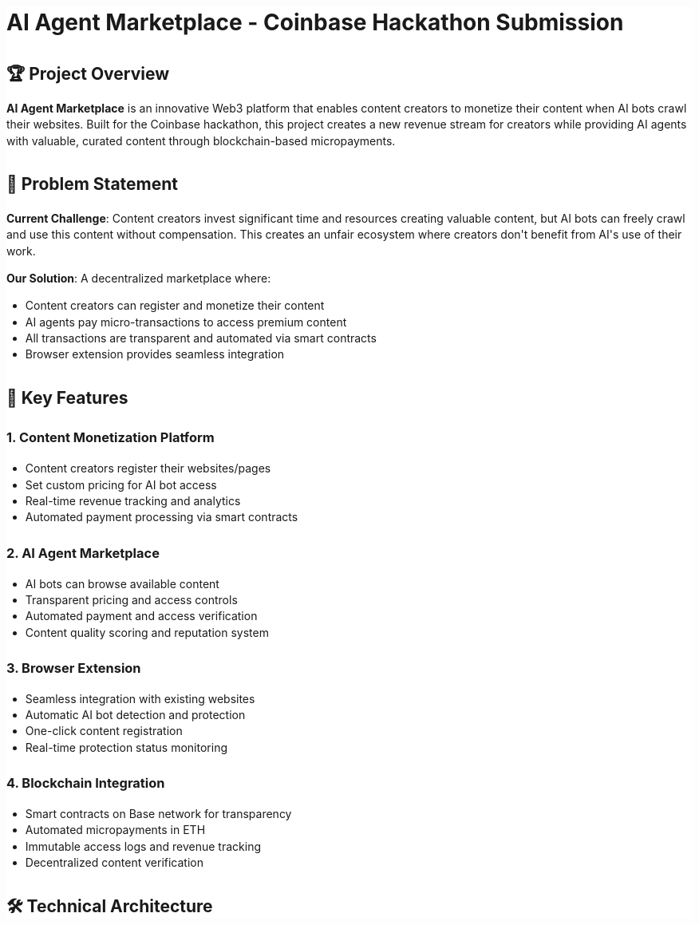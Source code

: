 # AI Agent Marketplace - Coinbase Hackathon Submission

## 🏆 Project Overview

**AI Agent Marketplace** is an innovative Web3 platform that enables content creators to monetize their content when AI bots crawl their websites. Built for the Coinbase hackathon, this project creates a new revenue stream for creators while providing AI agents with valuable, curated content through blockchain-based micropayments.

## 🎯 Problem Statement

**Current Challenge**: Content creators invest significant time and resources creating valuable content, but AI bots can freely crawl and use this content without compensation. This creates an unfair ecosystem where creators don't benefit from AI's use of their work.

**Our Solution**: A decentralized marketplace where:
- Content creators can register and monetize their content
- AI agents pay micro-transactions to access premium content
- All transactions are transparent and automated via smart contracts
- Browser extension provides seamless integration

## 🚀 Key Features

### 1. **Content Monetization Platform**
- Content creators register their websites/pages
- Set custom pricing for AI bot access
- Real-time revenue tracking and analytics
- Automated payment processing via smart contracts

### 2. **AI Agent Marketplace**
- AI bots can browse available content
- Transparent pricing and access controls
- Automated payment and access verification
- Content quality scoring and reputation system

### 3. **Browser Extension**
- Seamless integration with existing websites
- Automatic AI bot detection and protection
- One-click content registration
- Real-time protection status monitoring

### 4. **Blockchain Integration**
- Smart contracts on Base network for transparency
- Automated micropayments in ETH
- Immutable access logs and revenue tracking
- Decentralized content verification

## 🛠 Technical Architecture
